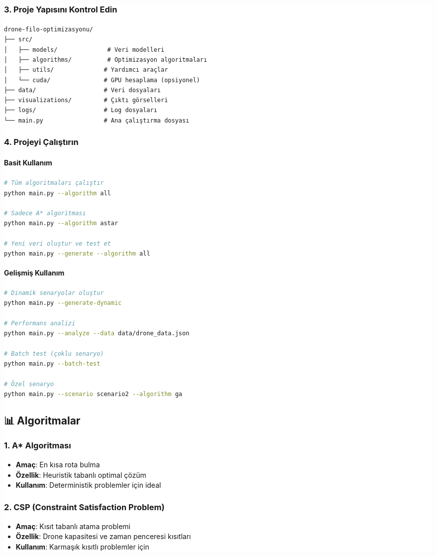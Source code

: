### 3. Proje Yapısını Kontrol Edin
```
drone-filo-optimizasyonu/
├── src/
│   ├── models/              # Veri modelleri
│   ├── algorithms/          # Optimizasyon algoritmaları
│   ├── utils/              # Yardımcı araçlar
│   └── cuda/               # GPU hesaplama (opsiyonel)
├── data/                   # Veri dosyaları
├── visualizations/         # Çıktı görselleri
├── logs/                   # Log dosyaları
└── main.py                 # Ana çalıştırma dosyası
```

### 4. Projeyi Çalıştırın

#### Basit Kullanım
```bash
# Tüm algoritmaları çalıştır
python main.py --algorithm all

# Sadece A* algoritması
python main.py --algorithm astar

# Yeni veri oluştur ve test et
python main.py --generate --algorithm all
```

#### Gelişmiş Kullanım
```bash
# Dinamik senaryolar oluştur
python main.py --generate-dynamic

# Performans analizi
python main.py --analyze --data data/drone_data.json

# Batch test (çoklu senaryo)
python main.py --batch-test

# Özel senaryo
python main.py --scenario scenario2 --algorithm ga
```

## 📊 Algoritmalar

### 1. A* Algoritması
- **Amaç**: En kısa rota bulma
- **Özellik**: Heuristik tabanlı optimal çözüm
- **Kullanım**: Deterministik problemler için ideal

### 2. CSP (Constraint Satisfaction Problem)
- **Amaç**: Kısıt tabanlı atama problemi
- **Özellik**: Drone kapasitesi ve zaman penceresi kısıtları
- **Kullanım**: Karmaşık kısıtlı problemler için
